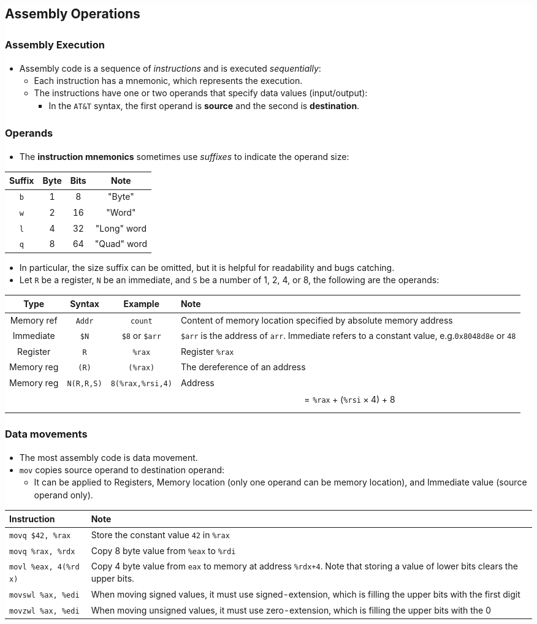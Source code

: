 ## Assembly Operations

### Assembly Execution
- Assembly code is a sequence of *instructions* and is executed *sequentially*:
	- Each instruction has a mnemonic, which represents the execution.
	- The instructions have one or two operands that specify data values (input/output):
		- In the `AT&T` syntax, the first operand is **source** and the second is **destination**.

### Operands
- The **instruction mnemonics** sometimes use *suffixes* to indicate the operand size:

|Suffix|Byte|Bits|Note|
|:-:|:-:|:-:|:-:|
|`b`|1|8|"Byte"|
|`w`|2|16|"Word"|
|`l`|4|32|"Long" word|
|`q`|8|64|"Quad" word|

- In particular, the size suffix can be omitted, but it is helpful for readability and bugs catching.
- Let `R` be a register, `N` be an immediate, and `S` be a number of 1, 2, 4, or 8, the following are the operands:

|Type|Syntax|Example|Note|
|:-:|:-:|:-:|:-|
|Memory ref| `Addr`| `count` | Content of memory location specified by absolute memory address|
|Immediate | `$N` | `$8` or `$arr` |`$arr` is the address of `arr`. Immediate refers to a constant value, e.g. ​`0x8048d8e`​ or ​`48​`|
|Register| `R` | `%rax` | Register `%rax` |
|Memory reg|`(R)`| `(%rax)`| The dereference of an address|
|Memory reg| `N(R,R,S)`|`8(%rax,%rsi,4)`| Address $$= \texttt{\%rax} + (\texttt{\%rsi} \times 4) + 8$$ |


### Data movements
- The most assembly code is data movement.
- `mov` copies source operand to destination operand:
	- It can be applied to Registers, Memory location (only one operand can be memory location), and Immediate value (source operand only).

|Instruction|Note|
|:-|:-|
|`movq $42, %rax`| Store the constant value `42` in `%rax`|
|`movq %rax, %rdx`| Copy 8 byte value from `%eax` to `%rdi`|
|`movl %eax, 4(%rdx)`| Copy 4 byte value from `eax` to memory at address `%rdx+4`. Note that storing a value of lower bits clears the upper bits.|
|`movswl %ax, %edi`| When moving signed values, it must use signed-extension, which is filling the upper bits with the first digit|
|`movzwl %ax, %edi`| When moving unsigned values, it must use zero-extension, which is filling the upper bits with the 0|
